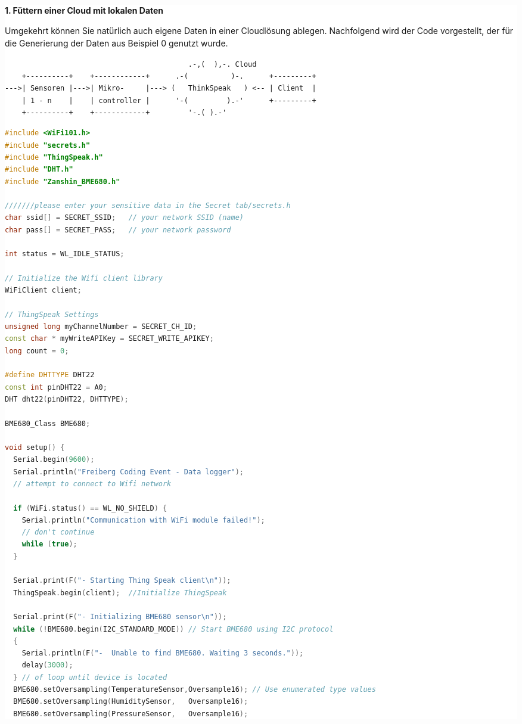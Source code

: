 __1. Füttern einer Cloud mit lokalen Daten__

Umgekehrt können Sie natürlich auch eigene Daten in einer Cloudlösung ablegen.
Nachfolgend wird der Code vorgestellt, der für die Generierung der Daten aus Beispiel 0 genutzt wurde.


```ascii
                                           .-,(  ),-. Cloud
    +----------+    +------------+      .-(          )-.      +---------+
--->| Sensoren |--->| Mikro-     |---> (   ThinkSpeak   ) <-- | Client  |
    | 1 - n    |    | controller |      '-(         ).-'      +---------+
    +----------+    +------------+         '-.( ).-'

```     

```cpp  ThinkSpeak.ino
#include <WiFi101.h>
#include "secrets.h"
#include "ThingSpeak.h"
#include "DHT.h"
#include "Zanshin_BME680.h"

///////please enter your sensitive data in the Secret tab/secrets.h
char ssid[] = SECRET_SSID;   // your network SSID (name)
char pass[] = SECRET_PASS;   // your network password

int status = WL_IDLE_STATUS;

// Initialize the Wifi client library
WiFiClient client;

// ThingSpeak Settings
unsigned long myChannelNumber = SECRET_CH_ID;
const char * myWriteAPIKey = SECRET_WRITE_APIKEY;
long count = 0;

#define DHTTYPE DHT22
const int pinDHT22 = A0;
DHT dht22(pinDHT22, DHTTYPE);

BME680_Class BME680;

void setup() {
  Serial.begin(9600);
  Serial.println("Freiberg Coding Event - Data logger");
  // attempt to connect to Wifi network

  if (WiFi.status() == WL_NO_SHIELD) {
    Serial.println("Communication with WiFi module failed!");
    // don't continue
    while (true);
  }

  Serial.print(F("- Starting Thing Speak client\n"));
  ThingSpeak.begin(client);  //Initialize ThingSpeak

  Serial.print(F("- Initializing BME680 sensor\n"));
  while (!BME680.begin(I2C_STANDARD_MODE)) // Start BME680 using I2C protocol
  {
    Serial.println(F("-  Unable to find BME680. Waiting 3 seconds."));
    delay(3000);
  } // of loop until device is located
  BME680.setOversampling(TemperatureSensor,Oversample16); // Use enumerated type values
  BME680.setOversampling(HumiditySensor,   Oversample16);
  BME680.setOversampling(PressureSensor,   Oversample16);
```